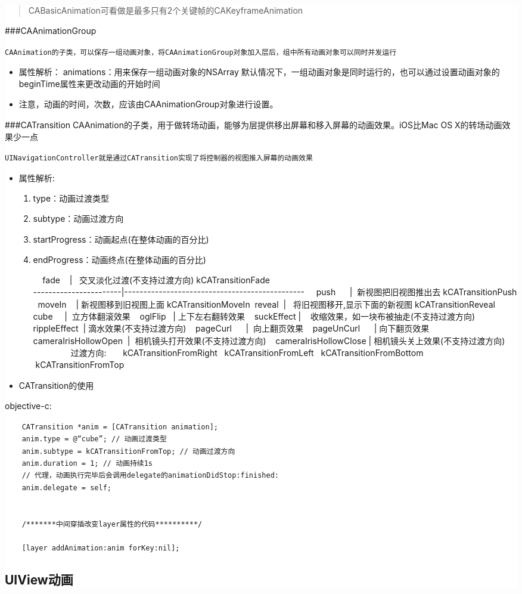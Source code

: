 > CABasicAnimation可看做是最多只有2个关键帧的CAKeyframeAnimation


###CAAnimationGroup

    CAAnimation的子类，可以保存一组动画对象，将CAAnimationGroup对象加入层后，组中所有动画对象可以同时并发运行
  
  * 属性解析：
    animations：用来保存一组动画对象的NSArray
    默认情况下，一组动画对象是同时运行的，也可以通过设置动画对象的beginTime属性来更改动画的开始时间
    
 * 注意，动画的时间，次数，应该由CAAnimationGroup对象进行设置。
 
 
 
###CATransition
    CAAnimation的子类，用于做转场动画，能够为层提供移出屏幕和移入屏幕的动画效果。iOS比Mac OS X的转场动画效果少一点

    UINavigationController就是通过CATransition实现了将控制器的视图推入屏幕的动画效果
    
  * 属性解析:
    1. type：动画过渡类型
    2. subtype：动画过渡方向
    3. startProgress：动画起点(在整体动画的百分比)
    4. endProgress：动画终点(在整体动画的百分比)
                                              
               fade                  |     交叉淡化过渡(不支持过渡方向) kCATransitionFade  
     -----------------------|-----------------------------------------------         push                  |     新视图把旧视图推出去  kCATransitionPush
      moveIn                |     新视图移到旧视图上面   kCATransitionMoveIn       reveal                |     将旧视图移开,显示下面的新视图  kCATransitionReveal       cube                  |     立方体翻滚效果       oglFlip               |     上下左右翻转效果       suckEffect            |     收缩效果，如一块布被抽走(不支持过渡方向)       rippleEffect          |     滴水效果(不支持过渡方向)       pageCurl              |     向上翻页效果       pageUnCurl            |     向下翻页效果       cameraIrisHollowOpen  |     相机镜头打开效果(不支持过渡方向)       cameraIrisHollowClose |     相机镜头关上效果(不支持过渡方向)
        
     
   
    过渡方向:
                 kCATransitionFromRight              kCATransitionFromLeft              kCATransitionFromBottom              kCATransitionFromTop

  * CATransition的使用
  
  objective-c:
  
        CATransition *anim = [CATransition animation];
        anim.type = @“cube”; // 动画过渡类型
        anim.subtype = kCATransitionFromTop; // 动画过渡方向
        anim.duration = 1; // 动画持续1s
        // 代理，动画执行完毕后会调用delegate的animationDidStop:finished:
        anim.delegate = self;

 
        /*******中间穿插改变layer属性的代码**********/   
        
        [layer addAnimation:anim forKey:nil];
        
        
<h2 id ="anchor2">UIView动画</h2> 
